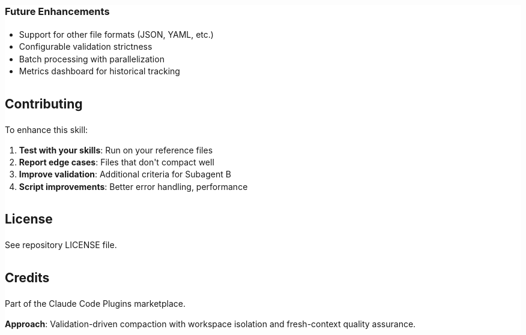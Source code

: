 ### Future Enhancements

- Support for other file formats (JSON, YAML, etc.)
- Configurable validation strictness
- Batch processing with parallelization
- Metrics dashboard for historical tracking

## Contributing

To enhance this skill:

1. **Test with your skills**: Run on your reference files
2. **Report edge cases**: Files that don't compact well
3. **Improve validation**: Additional criteria for Subagent B
4. **Script improvements**: Better error handling, performance

## License

See repository LICENSE file.

## Credits

Part of the Claude Code Plugins marketplace.

**Approach**: Validation-driven compaction with workspace isolation and fresh-context quality assurance.
